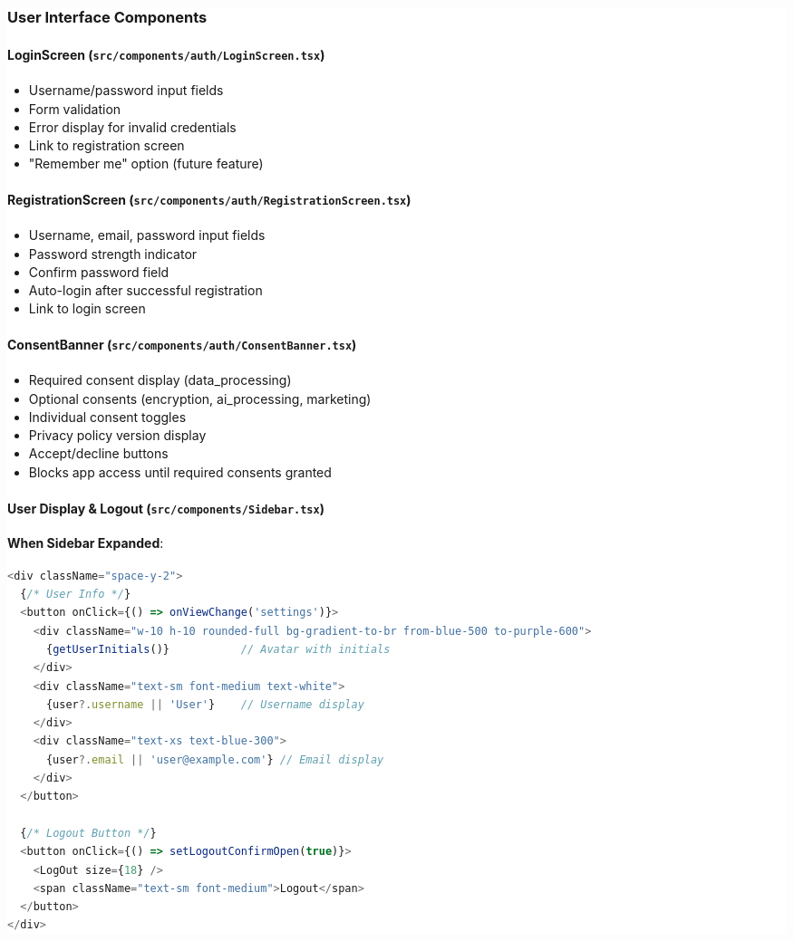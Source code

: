 ### User Interface Components

#### LoginScreen (`src/components/auth/LoginScreen.tsx`)
- Username/password input fields
- Form validation
- Error display for invalid credentials
- Link to registration screen
- "Remember me" option (future feature)

#### RegistrationScreen (`src/components/auth/RegistrationScreen.tsx`)
- Username, email, password input fields
- Password strength indicator
- Confirm password field
- Auto-login after successful registration
- Link to login screen

#### ConsentBanner (`src/components/auth/ConsentBanner.tsx`)
- Required consent display (data_processing)
- Optional consents (encryption, ai_processing, marketing)
- Individual consent toggles
- Privacy policy version display
- Accept/decline buttons
- Blocks app access until required consents granted

#### User Display & Logout (`src/components/Sidebar.tsx`)

**When Sidebar Expanded**:
```typescript
<div className="space-y-2">
  {/* User Info */}
  <button onClick={() => onViewChange('settings')}>
    <div className="w-10 h-10 rounded-full bg-gradient-to-br from-blue-500 to-purple-600">
      {getUserInitials()}           // Avatar with initials
    </div>
    <div className="text-sm font-medium text-white">
      {user?.username || 'User'}    // Username display
    </div>
    <div className="text-xs text-blue-300">
      {user?.email || 'user@example.com'} // Email display
    </div>
  </button>

  {/* Logout Button */}
  <button onClick={() => setLogoutConfirmOpen(true)}>
    <LogOut size={18} />
    <span className="text-sm font-medium">Logout</span>
  </button>
</div>
```
